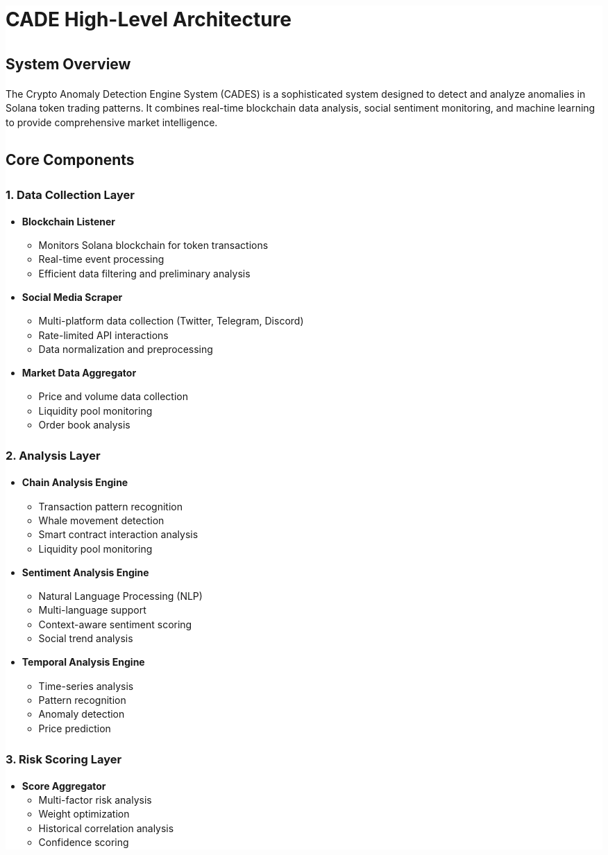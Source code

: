 # CADE High-Level Architecture

## System Overview

The Crypto Anomaly Detection Engine System (CADES) is a sophisticated system designed to detect and analyze anomalies in Solana token trading patterns. It combines real-time blockchain data analysis, social sentiment monitoring, and machine learning to provide comprehensive market intelligence.

## Core Components

### 1. Data Collection Layer
- **Blockchain Listener**
  - Monitors Solana blockchain for token transactions
  - Real-time event processing
  - Efficient data filtering and preliminary analysis

- **Social Media Scraper**
  - Multi-platform data collection (Twitter, Telegram, Discord)
  - Rate-limited API interactions
  - Data normalization and preprocessing

- **Market Data Aggregator**
  - Price and volume data collection
  - Liquidity pool monitoring
  - Order book analysis

### 2. Analysis Layer
- **Chain Analysis Engine**
  - Transaction pattern recognition
  - Whale movement detection
  - Smart contract interaction analysis
  - Liquidity pool monitoring

- **Sentiment Analysis Engine**
  - Natural Language Processing (NLP)
  - Multi-language support
  - Context-aware sentiment scoring
  - Social trend analysis

- **Temporal Analysis Engine**
  - Time-series analysis
  - Pattern recognition
  - Anomaly detection
  - Price prediction

### 3. Risk Scoring Layer
- **Score Aggregator**
  - Multi-factor risk analysis
  - Weight optimization
  - Historical correlation analysis
  - Confidence scoring
